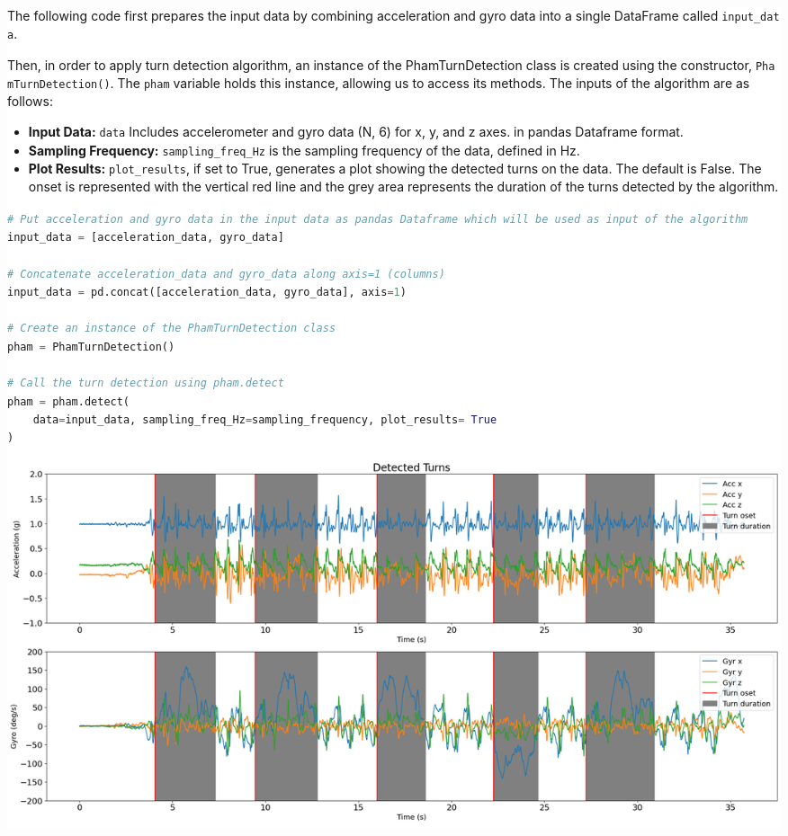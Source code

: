 The following code first prepares the input data by combining acceleration and gyro data into a single DataFrame called `input_data`.

Then, in order to apply turn detection algorithm, an instance of the PhamTurnDetection class is created using the constructor, `PhamTurnDetection()`. The `pham` variable holds this instance, allowing us to access its methods. The inputs of the algorithm are as follows:

- **Input Data:** `data` Includes accelerometer and gyro data (N, 6) for x, y, and z axes. in pandas Dataframe format.
- **Sampling Frequency:** `sampling_freq_Hz` is the sampling frequency of the data, defined in Hz.
- **Plot Results:** `plot_results`, if set to True, generates a plot showing the detected turns on the data. The default is False. The onset is represented with the vertical red line and the grey area represents the duration of the turns detected by the algorithm.

```python
# Put acceleration and gyro data in the input data as pandas Dataframe which will be used as input of the algorithm
input_data = [acceleration_data, gyro_data]

# Concatenate acceleration_data and gyro_data along axis=1 (columns)
input_data = pd.concat([acceleration_data, gyro_data], axis=1)

# Create an instance of the PhamTurnDetection class
pham = PhamTurnDetection()

# Call the turn detection using pham.detect
pham = pham.detect(
    data=input_data, sampling_freq_Hz=sampling_frequency, plot_results= True
)
```
![](07_tutorial_turn_detection_files/07_tutorial_turn_detection_2.png)
